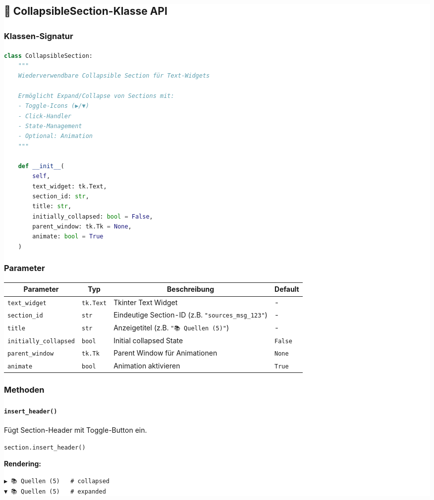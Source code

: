 ## 🎨 CollapsibleSection-Klasse API

### Klassen-Signatur

```python
class CollapsibleSection:
    """
    Wiederverwendbare Collapsible Section für Text-Widgets
    
    Ermöglicht Expand/Collapse von Sections mit:
    - Toggle-Icons (▶/▼)
    - Click-Handler
    - State-Management
    - Optional: Animation
    """
    
    def __init__(
        self,
        text_widget: tk.Text,
        section_id: str,
        title: str,
        initially_collapsed: bool = False,
        parent_window: tk.Tk = None,
        animate: bool = True
    )
```

### Parameter

| Parameter | Typ | Beschreibung | Default |
|-----------|-----|--------------|---------|
| `text_widget` | `tk.Text` | Tkinter Text Widget | - |
| `section_id` | `str` | Eindeutige Section-ID (z.B. `"sources_msg_123"`) | - |
| `title` | `str` | Anzeigetitel (z.B. `"📚 Quellen (5)"`) | - |
| `initially_collapsed` | `bool` | Initial collapsed State | `False` |
| `parent_window` | `tk.Tk` | Parent Window für Animationen | `None` |
| `animate` | `bool` | Animation aktivieren | `True` |

### Methoden

#### `insert_header()`
Fügt Section-Header mit Toggle-Button ein.

```python
section.insert_header()
```

**Rendering:**
```
▶ 📚 Quellen (5)   # collapsed
▼ 📚 Quellen (5)   # expanded
```

